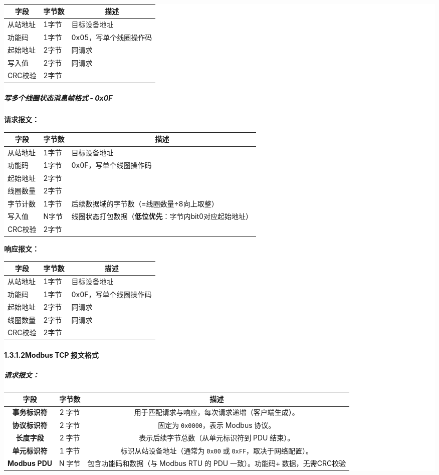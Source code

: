 | 字段     | 字节数 | 描述                   |
| -------- | ------ | ---------------------- |
| 从站地址 | 1字节  | 目标设备地址           |
| 功能码   | 1字节  | 0x05，写单个线圈操作码 |
| 起始地址 | 2字节  | 同请求                 |
| 写入值   | 2字节  | 同请求                 |
| CRC校验  | 2字节  |                        |

##### 写多个线圈状态消息帧格式 - 0x0F

**请求报文：**

| 字段     | 字节数 | 描述                                                     |
| -------- | ------ | -------------------------------------------------------- |
| 从站地址 | 1字节  | 目标设备地址                                             |
| 功能码   | 1字节  | 0x0F，写单个线圈操作码                                   |
| 起始地址 | 2字节  |                                                          |
| 线圈数量 | 2字节  |                                                          |
| 字节计数 | 1字节  | 后续数据域的字节数（=线圈数量÷8向上取整）                |
| 写入值   | N字节  | 线圈状态打包数据（**低位优先**：字节内bit0对应起始地址） |
| CRC校验  | 2字节  |                                                          |

**响应报文：**

| 字段     | 字节数 | 描述                   |
| -------- | ------ | ---------------------- |
| 从站地址 | 1字节  | 目标设备地址           |
| 功能码   | 1字节  | 0x0F，写单个线圈操作码 |
| 起始地址 | 2字节  | 同请求                 |
| 线圈数量 | 2字节  | 同请求                 |
| CRC校验  | 2字节  |                        |

#### 1.3.1.2Modbus TCP 报文格式

##### 请求报文：

|      字段      | 字节数 |                             描述                             |
| :------------: | :----: | :----------------------------------------------------------: |
| **事务标识符** | 2 字节 |       用于匹配请求与响应，每次请求递增（客户端生成）。       |
| **协议标识符** | 2 字节 |             固定为 `0x0000`，表示 Modbus 协议。              |
|  **长度字段**  | 2 字节 |        表示后续字节总数（从单元标识符到 PDU 结束）。         |
| **单元标识符** | 1 字节 | 标识从站设备地址（通常为 `0x00` 或 `0xFF`，取决于网络配置）。 |
| **Modbus PDU** | N 字节 | 包含功能码和数据（与 Modbus RTU 的 PDU 一致）。功能码+ 数据，无需CRC校验 |
